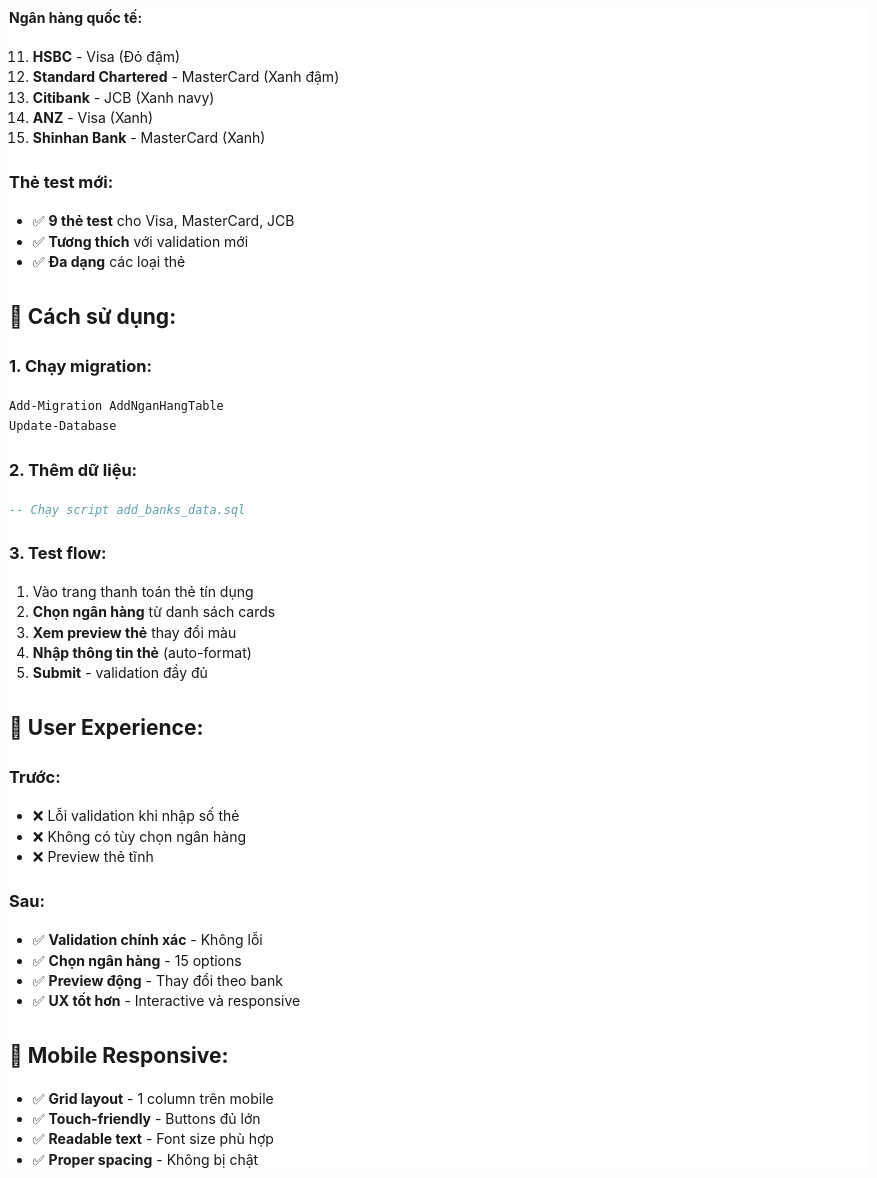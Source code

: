 #### **Ngân hàng quốc tế:**
11. **HSBC** - Visa (Đỏ đậm)
12. **Standard Chartered** - MasterCard (Xanh đậm)
13. **Citibank** - JCB (Xanh navy)
14. **ANZ** - Visa (Xanh)
15. **Shinhan Bank** - MasterCard (Xanh)

### **Thẻ test mới:**
- ✅ **9 thẻ test** cho Visa, MasterCard, JCB
- ✅ **Tương thích** với validation mới
- ✅ **Đa dạng** các loại thẻ

## 🔧 **Cách sử dụng:**

### **1. Chạy migration:**
```bash
Add-Migration AddNganHangTable
Update-Database
```

### **2. Thêm dữ liệu:**
```sql
-- Chạy script add_banks_data.sql
```

### **3. Test flow:**
1. Vào trang thanh toán thẻ tín dụng
2. **Chọn ngân hàng** từ danh sách cards
3. **Xem preview thẻ** thay đổi màu
4. **Nhập thông tin thẻ** (auto-format)
5. **Submit** - validation đầy đủ

## 🎯 **User Experience:**

### **Trước:**
- ❌ Lỗi validation khi nhập số thẻ
- ❌ Không có tùy chọn ngân hàng
- ❌ Preview thẻ tĩnh

### **Sau:**
- ✅ **Validation chính xác** - Không lỗi
- ✅ **Chọn ngân hàng** - 15 options
- ✅ **Preview động** - Thay đổi theo bank
- ✅ **UX tốt hơn** - Interactive và responsive

## 📱 **Mobile Responsive:**
- ✅ **Grid layout** - 1 column trên mobile
- ✅ **Touch-friendly** - Buttons đủ lớn
- ✅ **Readable text** - Font size phù hợp
- ✅ **Proper spacing** - Không bị chật
